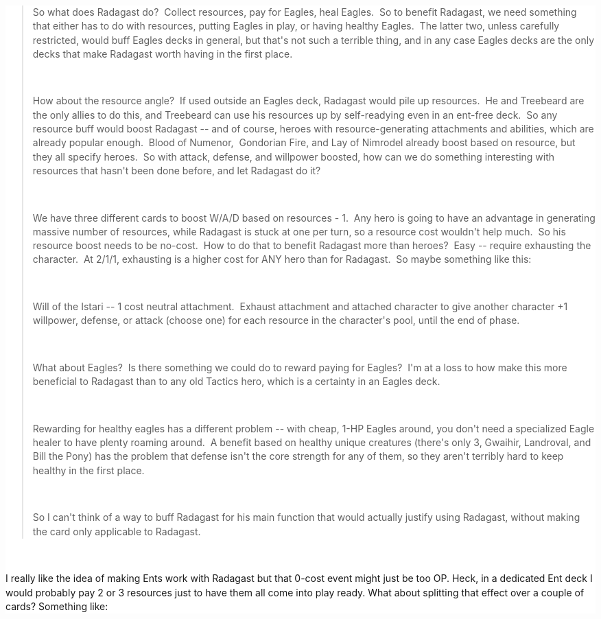 > 
> So what does Radagast do?  Collect resources, pay for Eagles, heal Eagles.  So to benefit Radagast, we need something that either has to do with resources, putting Eagles in play, or having healthy Eagles.  The latter two, unless carefully restricted, would buff Eagles decks in general, but that's not such a terrible thing, and in any case Eagles decks are the only decks that make Radagast worth having in the first place.
> 
>  
> 
> How about the resource angle?  If used outside an Eagles deck, Radagast would pile up resources.  He and Treebeard are the only allies to do this, and Treebeard can use his resources up by self-readying even in an ent-free deck.  So any resource buff would boost Radagast -- and of course, heroes with resource-generating attachments and abilities, which are already popular enough.  Blood of Numenor,  Gondorian Fire, and Lay of Nimrodel already boost based on resource, but they all specify heroes.  So with attack, defense, and willpower boosted, how can we do something interesting with resources that hasn't been done before, and let Radagast do it?
> 
>  
> 
> We have three different cards to boost W/A/D based on resources - 1.  Any hero is going to have an advantage in generating massive number of resources, while Radagast is stuck at one per turn, so a resource cost wouldn't help much.  So his resource boost needs to be no-cost.  How to do that to benefit Radagast more than heroes?  Easy -- require exhausting the character.  At 2/1/1, exhausting is a higher cost for ANY hero than for Radagast.  So maybe something like this:
> 
>  
> 
> Will of the Istari -- 1 cost neutral attachment.  Exhaust attachment and attached character to give another character +1 willpower, defense, or attack (choose one) for each resource in the character's pool, until the end of phase.
> 
>  
> 
> What about Eagles?  Is there something we could do to reward paying for Eagles?  I'm at a loss to how make this more beneficial to Radagast than to any old Tactics hero, which is a certainty in an Eagles deck.
> 
>  
> 
> Rewarding for healthy eagles has a different problem -- with cheap, 1-HP Eagles around, you don't need a specialized Eagle healer to have plenty roaming around.  A benefit based on healthy unique creatures (there's only 3, Gwaihir, Landroval, and Bill the Pony) has the problem that defense isn't the core strength for any of them, so they aren't terribly hard to keep healthy in the first place.
> 
>  
> 
> So I can't think of a way to buff Radagast for his main function that would actually justify using Radagast, without making the card only applicable to Radagast.

 

I really like the idea of making Ents work with Radagast but that 0-cost event might just be too OP. Heck, in a dedicated Ent deck I would probably pay 2 or 3 resources just to have them all come into play ready. What about splitting that effect over a couple of cards? Something like:
